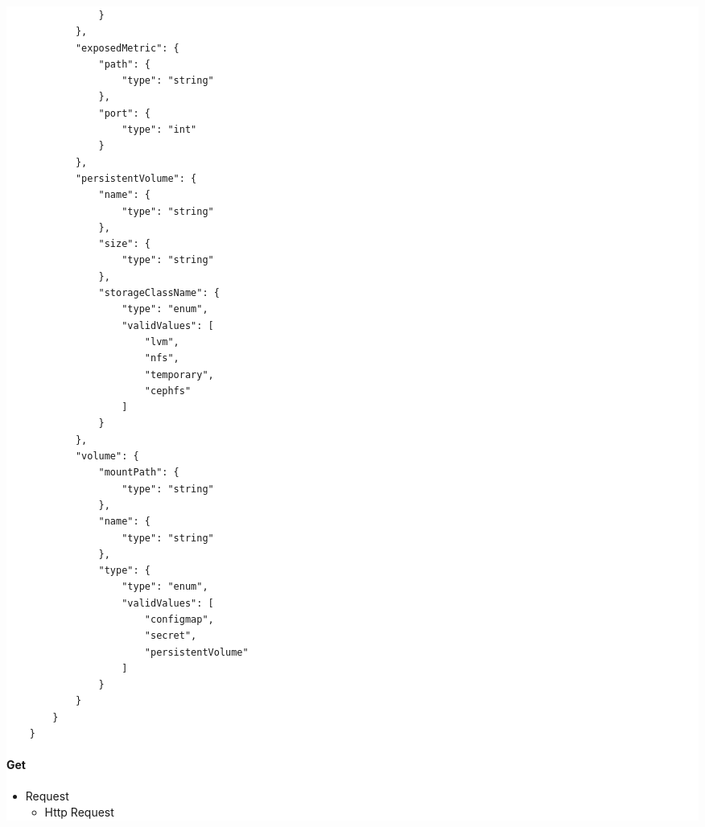 					}
				},
				"exposedMetric": {
					"path": {
						"type": "string"
					},
					"port": {
						"type": "int"
					}
				},
				"persistentVolume": {
					"name": {
						"type": "string"
					},
					"size": {
						"type": "string"
					},
					"storageClassName": {
						"type": "enum",
						"validValues": [
							"lvm",
							"nfs",
							"temporary",
							"cephfs"
						]
					}
				},
				"volume": {
					"mountPath": {
						"type": "string"
					},
					"name": {
						"type": "string"
					},
					"type": {
						"type": "enum",
						"validValues": [
							"configmap",
							"secret",
							"persistentVolume"
						]
					}
				}
			}
		}



#### Get
* Request
  * Http Request
		